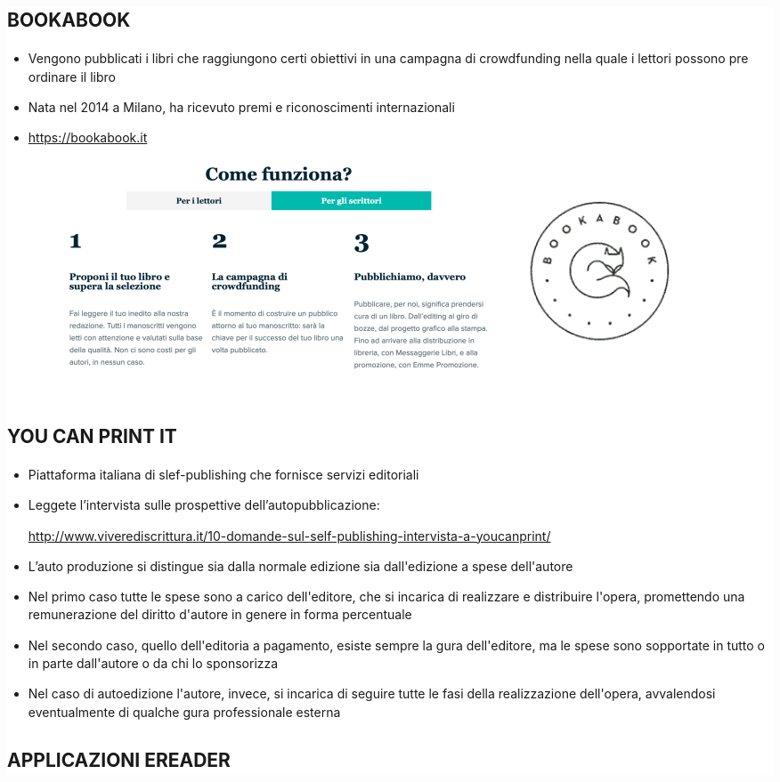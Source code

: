 

## BOOKABOOK



- Vengono pubblicati i libri che raggiungono certi obiettivi in una
  campagna di crowdfunding nella quale i lettori possono pre
  ordinare il libro

-  Nata nel 2014 a Milano, ha ricevuto premi e riconoscimenti
  internazionali

-  https://bookabook.it

  ![BookABook](img/bookabook.png)



## YOU CAN PRINT IT

- Piattaforma italiana di slef-publishing che fornisce servizi editoriali

- Leggete l’intervista sulle prospettive dell’autopubblicazione:

   http://www.viverediscrittura.it/10-domande-sul-self-publishing-intervista-a-youcanprint/

- L’auto produzione si distingue sia dalla normale edizione sia dall'edizione a spese
  dell'autore

- Nel primo caso tutte le spese sono a carico dell'editore, che si incarica di
  realizzare e distribuire l'opera, promettendo una remunerazione del diritto
  d'autore in genere in forma percentuale

- Nel secondo caso, quello dell'editoria a pagamento, esiste sempre la gura
  dell'editore, ma le spese sono sopportate in tutto o in parte dall'autore o da chi lo
  sponsorizza

- Nel caso di autoedizione l'autore, invece, si incarica di seguire tutte le fasi della
  realizzazione dell'opera, avvalendosi eventualmente di qualche gura
  professionale esterna



## APPLICAZIONI EREADER
